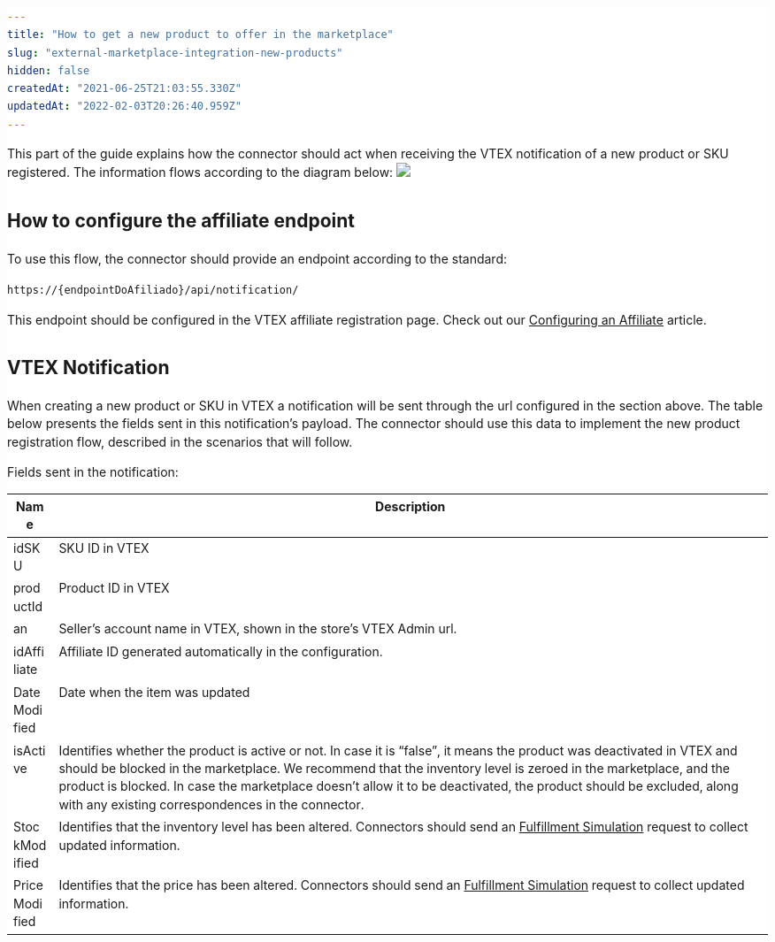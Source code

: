 ```yaml
---
title: "How to get a new product to offer in the marketplace"
slug: "external-marketplace-integration-new-products"
hidden: false
createdAt: "2021-06-25T21:03:55.330Z"
updatedAt: "2022-02-03T20:26:40.959Z"
---
```


This part of the guide explains how the connector should act when receiving the VTEX notification of a new product or SKU registered. The information flows according to the diagram below:
![](https://cdn.jsdelivr.net/gh/vtexdocs/dev-portal-content@readme-docs/docs/guides/Integration%20Guides/external-marketplace-integration-guide/a85da6e-MarketplaceConnections_Docs_-_VTEX_SKU_notification_1-1_9.jpg)

## How to configure the affiliate endpoint

To use this flow, the connector should provide an endpoint according to the standard:

`https://{endpointDoAfiliado}/api/notification/`

This endpoint should be configured in the VTEX affiliate registration page. Check out our [Configuring an Affiliate](https://help.vtex.com/en/tutorial/configuring-affiliates--tutorials_187) article.

## VTEX Notification

When creating a new product or SKU in VTEX a notification will be sent through the url configured in the section above. The table below presents the fields sent in this notification’s payload. The connector should use this data to implement the new product registration flow, described in the scenarios that will follow.

Fields sent in the notification:

| Name                                    | Description                                                                                                                                                                                                                                                                                                                                                                                                          |
| --------------------------------------- | -------------------------------------------------------------------------------------------------------------------------------------------------------------------------------------------------------------------------------------------------------------------------------------------------------------------------------------------------------------------------------------------------------------------- |
| idSKU                                   | SKU  ID in VTEX                                                                                                                                                                                                                                                                                                                                                                                                      |
| productId                               | Product ID in VTEX                                                                                                                                                                                                                                                                                                                                                                                                   |
| an                                      | Seller’s account name in VTEX, shown in the store’s VTEX Admin url.                                                                                                                                                                                                                                                                                                                                                  |
| idAffiliate                             | Affiliate ID generated automatically in the configuration.                                                                                                                                                                                                                                                                                                                                                           |
| DateModified                            | Date when the item was updated                                                                                                                                                                                                                                                                                                                                                                                       |
| isActive                                | Identifies whether the product is active or not. In case it is “false”, it means the product was deactivated in VTEX and should be blocked in the marketplace. We recommend that the inventory level is zeroed in the marketplace, and the product is blocked. In case the marketplace doesn’t allow it to be deactivated, the product should be excluded, along with any existing correspondences in the connector. |
| StockModified                           | Identifies that the inventory level has been altered. Connectors should send an [Fulfillment Simulation](https://developers.vtex.com/vtex-rest-api/reference/fulfillment-simulation) request to collect updated information.                                                                                                                                                                                         |
| PriceModified                           | Identifies that the price  has been altered. Connectors should send an [Fulfillment Simulation](https://developers.vtex.com/vtex-rest-api/reference/fulfillment-simulation) request to collect updated information.                                                                                                                                                                                                  |